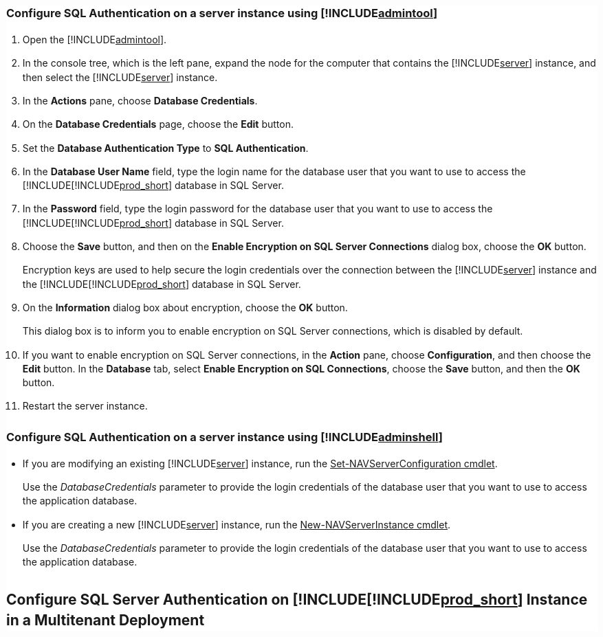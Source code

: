 ### Configure SQL Authentication on a server instance using [!INCLUDE[admintool](../developer/includes/admintool.md)]  
  
1.  Open the [!INCLUDE[admintool](../developer/includes/admintool.md)].  
   
2.  In the console tree, which is the left pane, expand the node for the computer that contains the [!INCLUDE[server](../developer/includes/server.md)] instance, and then select the [!INCLUDE[server](../developer/includes/server.md)] instance.   
3.  In the **Actions** pane, choose **Database Credentials**.  
  
4.  On the **Database Credentials** page, choose the **Edit** button.  
  
5.  Set the **Database Authentication Type** to **SQL Authentication**.  
  
6.  In the **Database User Name** field, type the login name for the database user that you want to use to access the [!INCLUDE[!INCLUDE[prod_short](../developer/includes/prod_short.md)] database in SQL Server.  
  
7.  In the **Password** field, type the login password for the database user that you want to use to access the [!INCLUDE[!INCLUDE[prod_short](../developer/includes/prod_short.md)] database in SQL Server.  
  
8.  Choose the **Save** button, and then on the **Enable Encryption on SQL Server Connections** dialog box, choose the **OK** button.  
  
     Encryption keys are used to help secure the login credentials over the connection between the [!INCLUDE[server](../developer/includes/server.md)] instance and the [!INCLUDE[!INCLUDE[prod_short](../developer/includes/prod_short.md)] database in SQL Server.  
  
9. On the **Information** dialog box about encryption, choose the **OK** button.  
  
     This dialog box is to inform you to enable encryption on SQL Server connections, which is disabled by default.  
  
10. If you want to enable encryption on SQL Server connections, in the **Action** pane, choose **Configuration**, and then choose the **Edit** button. In the **Database** tab, select **Enable Encryption on SQL Connections**, choose the **Save** button, and then the **OK** button.  
  
11. Restart the server instance.  
  
### Configure SQL Authentication on a server instance using [!INCLUDE[adminshell](../developer/includes/adminshell.md)]  
  
-   If you are modifying an existing [!INCLUDE[server](../developer/includes/server.md)] instance, run the [Set-NAVServerConfiguration cmdlet](https://go.microsoft.com/fwlink/?LinkID=401394).  
  
     Use the *DatabaseCredentials* parameter to provide the login credentials of the database user that you want to use to access the application database.  
  
-   If you are creating a new [!INCLUDE[server](../developer/includes/server.md)] instance, run the [New-NAVServerInstance cmdlet](https://go.microsoft.com/fwlink/?LinkID=401376).  
  
     Use the *DatabaseCredentials* parameter to provide the login credentials of the database user that you want to use to access the application database.  
  
##  <a name="ConfigNavServerMT"></a> Configure SQL Server Authentication on  [!INCLUDE[!INCLUDE[prod_short](../developer/includes/prod_short.md)] Instance in a Multitenant Deployment  
